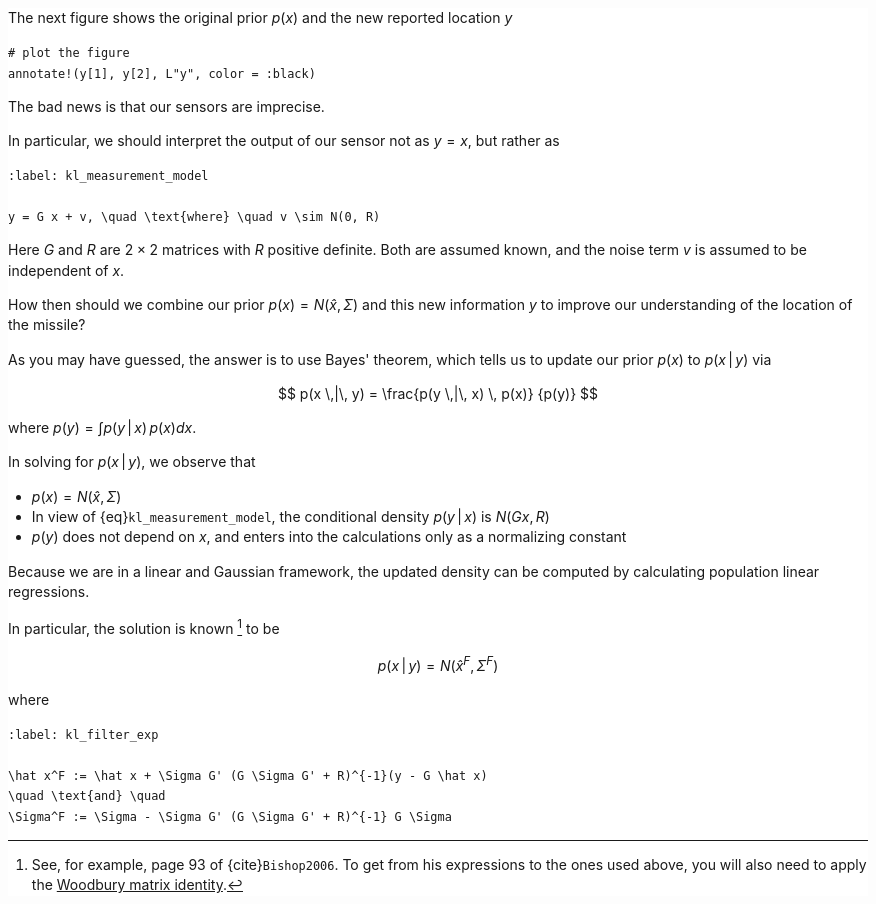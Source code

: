 The next figure shows the original prior $p(x)$ and the new reported
location $y$

```{code-cell} julia
# plot the figure
annotate!(y[1], y[2], L"y", color = :black)
```

The bad news is that our sensors are imprecise.

In particular, we should interpret the output of our sensor not as
$y=x$, but rather as

```{math}
:label: kl_measurement_model

y = G x + v, \quad \text{where} \quad v \sim N(0, R)
```

Here $G$ and $R$ are $2 \times 2$ matrices with $R$
positive definite.  Both are assumed known, and the noise term $v$ is assumed
to be independent of $x$.

How then should we combine our prior $p(x) = N(\hat x, \Sigma)$ and this
new information $y$ to improve our understanding of the location of the
missile?

As you may have guessed, the answer is to use Bayes' theorem, which tells
us to  update our prior $p(x)$ to $p(x \,|\, y)$ via

$$
p(x \,|\, y) = \frac{p(y \,|\, x) \, p(x)} {p(y)}
$$

where $p(y) = \int p(y \,|\, x) \, p(x) dx$.

In solving for $p(x \,|\, y)$, we observe that

* $p(x) = N(\hat x, \Sigma)$
* In view of {eq}`kl_measurement_model`, the conditional density $p(y \,|\, x)$ is $N(Gx, R)$
* $p(y)$ does not depend on $x$, and enters into the calculations only as a normalizing constant

Because we are in a linear and Gaussian framework, the updated density can be computed by calculating population linear regressions.

In particular, the solution is known [^f1] to be

$$
p(x \,|\, y) = N(\hat x^F, \Sigma^F)
$$

where

```{math}
:label: kl_filter_exp

\hat x^F := \hat x + \Sigma G' (G \Sigma G' + R)^{-1}(y - G \hat x)
\quad \text{and} \quad
\Sigma^F := \Sigma - \Sigma G' (G \Sigma G' + R)^{-1} G \Sigma
```


[^f1]: See, for example, page 93 of {cite}`Bishop2006`. To get from his expressions to the ones used above, you will also need to apply the [Woodbury matrix identity](https://en.wikipedia.org/wiki/Woodbury_matrix_identity).
